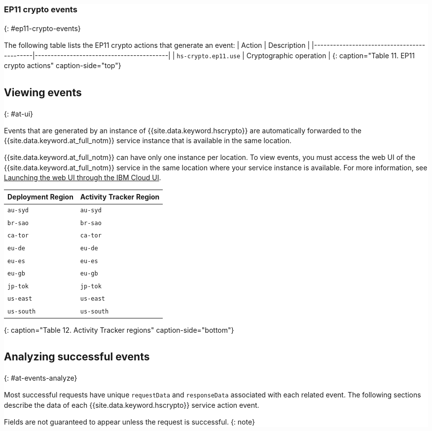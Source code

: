 ### EP11 crypto events
{: #ep11-crypto-events}

The following table lists the EP11 crypto actions that generate an event:
| Action                                      | Description                               |
|--------------------------------------------|------------------------------------------|
| `hs-crypto.ep11.use` |	Cryptographic operation |
{: caption="Table 11. EP11 crypto actions" caption-side="top"} 

## Viewing events
{: #at-ui}

Events that are generated by an instance of {{site.data.keyword.hscrypto}} are automatically forwarded to the
{{site.data.keyword.at_full_notm}} service instance that is available in the same location.

{{site.data.keyword.at_full_notm}} can have only one instance per location. To view events, you must access the web UI of the
{{site.data.keyword.at_full_notm}} service in the same location where your service instance is available. For more information,
see [Launching the web UI through the IBM Cloud UI](/docs/activity-tracker?topic=activity-tracker-launch#launch_cloud_ui).

| Deployment Region         | Activity Tracker Region                         |
| ------------------------- | ----------------------------------------------- |
| `au-syd`                  | `au-syd`                                        |
| `br-sao`                  | `br-sao`                                        |
| `ca-tor`                  | `ca-tor`                                        |
| `eu-de`                   | `eu-de`                                         |
| `eu-es`                | `eu-es`                                      |
| `eu-gb`                   | `eu-gb`                                         |
| `jp-tok`                  | `jp-tok`                                        |
| `us-east`                 | `us-east`                                       |
| `us-south`                | `us-south`                                      |
{: caption="Table 12. Activity Tracker regions" caption-side="bottom"}

## Analyzing successful events
{: #at-events-analyze}

Most successful requests have unique `requestData` and `responseData` associated with each related event. The following sections describe the data of each {{site.data.keyword.hscrypto}} service action event.

Fields are not guaranteed to appear unless the request is successful.
{: note}
